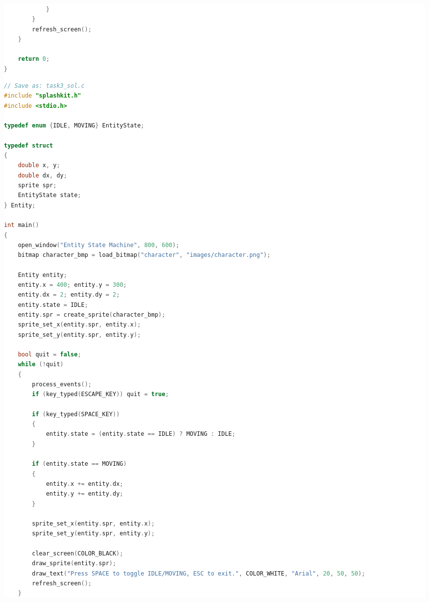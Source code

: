 ```c
            }
        }
        refresh_screen();
    }

    return 0;
}
```

```c
// Save as: task3_sol.c
#include "splashkit.h"
#include <stdio.h>

typedef enum {IDLE, MOVING} EntityState;

typedef struct
{
    double x, y;
    double dx, dy;
    sprite spr;
    EntityState state;
} Entity;

int main()
{
    open_window("Entity State Machine", 800, 600);
    bitmap character_bmp = load_bitmap("character", "images/character.png");

    Entity entity;
    entity.x = 400; entity.y = 300;
    entity.dx = 2; entity.dy = 2;
    entity.state = IDLE;
    entity.spr = create_sprite(character_bmp);
    sprite_set_x(entity.spr, entity.x);
    sprite_set_y(entity.spr, entity.y);

    bool quit = false;
    while (!quit)
    {
        process_events();
        if (key_typed(ESCAPE_KEY)) quit = true;

        if (key_typed(SPACE_KEY))
        {
            entity.state = (entity.state == IDLE) ? MOVING : IDLE;
        }

        if (entity.state == MOVING)
        {
            entity.x += entity.dx;
            entity.y += entity.dy;
        }

        sprite_set_x(entity.spr, entity.x);
        sprite_set_y(entity.spr, entity.y);

        clear_screen(COLOR_BLACK);
        draw_sprite(entity.spr);
        draw_text("Press SPACE to toggle IDLE/MOVING, ESC to exit.", COLOR_WHITE, "Arial", 20, 50, 50);
        refresh_screen();
    }

```
